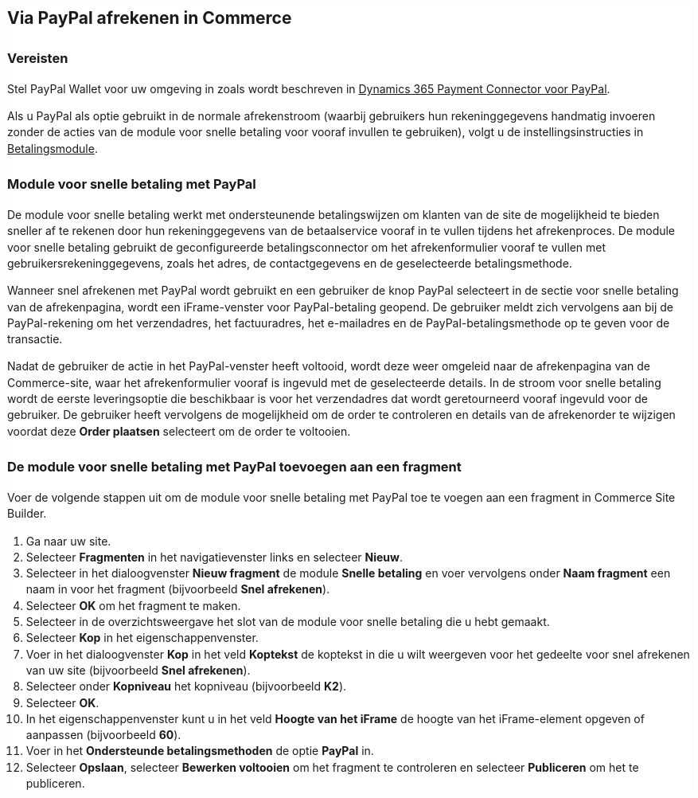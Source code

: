 ## <a name="paypal-checkout-in-commerce"></a>Via PayPal afrekenen in Commerce

### <a name="prerequisites"></a>Vereisten

Stel PayPal Wallet voor uw omgeving in zoals wordt beschreven in [Dynamics 365 Payment Connector voor PayPal](../paypal.md).

Als u PayPal als optie gebruikt in de normale afrekenstroom (waarbij gebruikers hun rekeninggegevens handmatig invoeren zonder de acties van de module voor snelle betaling voor vooraf invullen te gebruiken), volgt u de instellingsinstructies in [Betalingsmodule](../payment-module.md).

### <a name="payment-express-module-with-paypal"></a>Module voor snelle betaling met PayPal

De module voor snelle betaling werkt met ondersteunende betalingswijzen om klanten van de site de mogelijkheid te bieden sneller af te rekenen door hun rekeninggegevens van de betaalservice vooraf in te vullen tijdens het afrekenproces. De module voor snelle betaling gebruikt de geconfigureerde betalingsconnector om het afrekenformulier vooraf te vullen met gebruikersrekeninggegevens, zoals het adres, de contactgegevens en de geselecteerde betalingsmethode.

Wanneer snel afrekenen met PayPal wordt gebruikt en een gebruiker de knop PayPal selecteert in de sectie voor snelle betaling van de afrekenpagina, wordt een iFrame-venster voor PayPal-betaling geopend. De gebruiker meldt zich vervolgens aan bij de PayPal-rekening om het verzendadres, het factuuradres, het e-mailadres en de PayPal-betalingsmethode op te geven voor de transactie.

Nadat de gebruiker de actie in het PayPal-venster heeft voltooid, wordt deze weer omgeleid naar de afrekenpagina van de Commerce-site, waar het afrekenformulier vooraf is ingevuld met de geselecteerde details. In de stroom voor snelle betaling wordt de eerste leveringsoptie die beschikbaar is voor het verzendadres dat wordt geretourneerd vooraf ingevuld voor de gebruiker. De gebruiker heeft vervolgens de mogelijkheid om de order te controleren en details van de afrekenorder te wijzigen voordat deze **Order plaatsen** selecteert om de order te voltooien.

### <a name="add-the-payment-express-module-with-paypal-to-a-fragment"></a>De module voor snelle betaling met PayPal toevoegen aan een fragment

Voer de volgende stappen uit om de module voor snelle betaling met PayPal toe te voegen aan een fragment in Commerce Site Builder.

1. Ga naar uw site.
1. Selecteer **Fragmenten** in het navigatievenster links en selecteer **Nieuw**.
1. Selecteer in het dialoogvenster **Nieuw fragment** de module **Snelle betaling** en voer vervolgens onder **Naam fragment** een naam in voor het fragment (bijvoorbeeld **Snel afrekenen**).
1. Selecteer **OK** om het fragment te maken.
1. Selecteer in de overzichtsweergave het slot van de module voor snelle betaling die u hebt gemaakt.
1. Selecteer **Kop** in het eigenschappenvenster.
1. Voer in het dialoogvenster **Kop** in het veld **Koptekst** de koptekst in die u wilt weergeven voor het gedeelte voor snel afrekenen van uw site (bijvoorbeeld **Snel afrekenen**).
1. Selecteer onder **Kopniveau** het kopniveau (bijvoorbeeld **K2**).
1. Selecteer **OK**.
1. In het eigenschappenvenster kunt u in het veld **Hoogte van het iFrame** de hoogte van het iFrame-element opgeven of aanpassen (bijvoorbeeld **60**).
1. Voer in het **Ondersteunde betalingsmethoden** de optie **PayPal** in.
1. Selecteer **Opslaan**, selecteer **Bewerken voltooien** om het fragment te controleren en selecteer **Publiceren** om het te publiceren.
